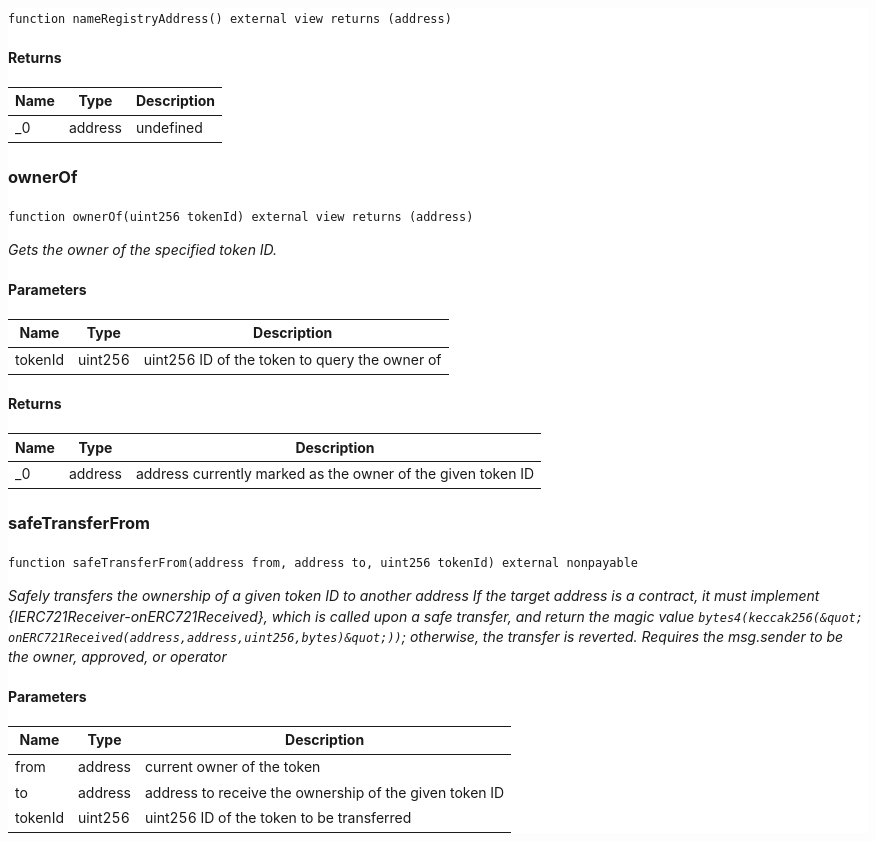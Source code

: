 ```solidity
function nameRegistryAddress() external view returns (address)
```






#### Returns

| Name | Type | Description |
|---|---|---|
| _0 | address | undefined |

### ownerOf

```solidity
function ownerOf(uint256 tokenId) external view returns (address)
```



*Gets the owner of the specified token ID.*

#### Parameters

| Name | Type | Description |
|---|---|---|
| tokenId | uint256 | uint256 ID of the token to query the owner of |

#### Returns

| Name | Type | Description |
|---|---|---|
| _0 | address | address currently marked as the owner of the given token ID |

### safeTransferFrom

```solidity
function safeTransferFrom(address from, address to, uint256 tokenId) external nonpayable
```



*Safely transfers the ownership of a given token ID to another address If the target address is a contract, it must implement {IERC721Receiver-onERC721Received}, which is called upon a safe transfer, and return the magic value `bytes4(keccak256(&quot;onERC721Received(address,address,uint256,bytes)&quot;))`; otherwise, the transfer is reverted. Requires the msg.sender to be the owner, approved, or operator*

#### Parameters

| Name | Type | Description |
|---|---|---|
| from | address | current owner of the token |
| to | address | address to receive the ownership of the given token ID |
| tokenId | uint256 | uint256 ID of the token to be transferred |
